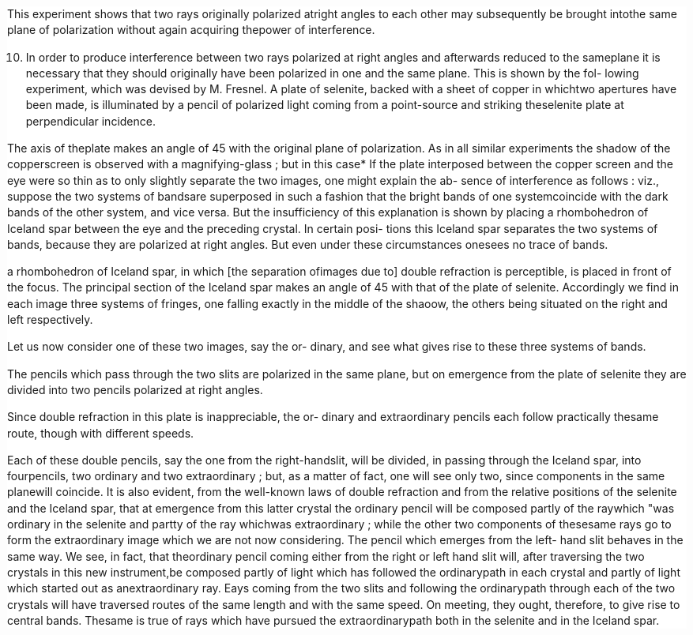 This experiment shows that two rays originally polarized atright angles to each other may subsequently be brought intothe same plane of polarization without again acquiring thepower of interference.


10. In order to produce interference between two rays polarized at right angles and afterwards reduced to the sameplane it is necessary that they should originally have been polarized in one and the same plane. This is shown by the fol- lowing experiment, which was devised by M. Fresnel. A plate of selenite, backed with a sheet of copper in whichtwo apertures have been made, is illuminated by a pencil of polarized light coming from a point-source and striking theselenite plate at perpendicular incidence. 

The axis of theplate makes an angle of 45 with the original plane of polarization. As in all similar experiments the shadow of the copperscreen is observed with a magnifying-glass ; but in this case* If the plate interposed between the copper screen and the eye were so thin as to only slightly separate the two images, one might explain the ab- sence of interference as follows : viz., suppose the two systems of bandsare superposed in such a fashion that the bright bands of one systemcoincide with the dark bands of the other system, and vice versa. But the
insufficiency of this explanation is shown by placing a rhombohedron of Iceland spar between the eye and the preceding crystal. In certain posi- tions this Iceland spar separates the two systems of bands, because they
are polarized at right angles. But even under these circumstances onesees no trace of bands. 

a rhombohedron of Iceland spar, in which [the separation ofimages due to] double refraction is perceptible, is placed in front of the focus. The principal section of the Iceland spar makes an angle of 45 with that of the plate of selenite. Accordingly we find in each image three systems of fringes, one falling exactly in the
middle of the shaoow, the others being situated on the right
and left respectively.

Let us now consider one of these two images, say the or- dinary, and see what gives rise to these three systems of bands.

The pencils which pass through the two slits are polarized
in the same plane, but on emergence from the plate of selenite they are divided into two pencils polarized at right angles.

Since double refraction in this plate is inappreciable, the or- dinary and extraordinary pencils each follow practically thesame route, though with different speeds.

Each of these double pencils, say the one from the right-handslit, will be divided, in passing through the Iceland spar, into fourpencils, two ordinary and two extraordinary ; but, as a matter of
fact, one will see only two, since components in the same planewill coincide. It is also evident, from the well-known laws of double refraction and from the relative positions of the selenite and the Iceland spar, that at emergence from this latter crystal the ordinary pencil will be composed partly of the raywhich "was ordinary in the selenite and partty of the ray whichwas extraordinary ; while the other two components of thesesame rays go to form the extraordinary image which we are not now considering. The pencil which emerges from the left- hand slit behaves in the same way. We see, in fact, that theordinary pencil coming either from the right or left hand slit will, after traversing the two crystals in this new instrument,be composed partly of light which has followed the ordinarypath in each crystal and partly of light which started out as anextraordinary ray. Eays coming from the two slits and following the ordinarypath through each of the two crystals will have traversed routes of the same length and with the same speed. On meeting, they ought, therefore, to give rise to central bands. Thesame is true of rays which have pursued the extraordinarypath both in the selenite and in the Iceland spar. 
